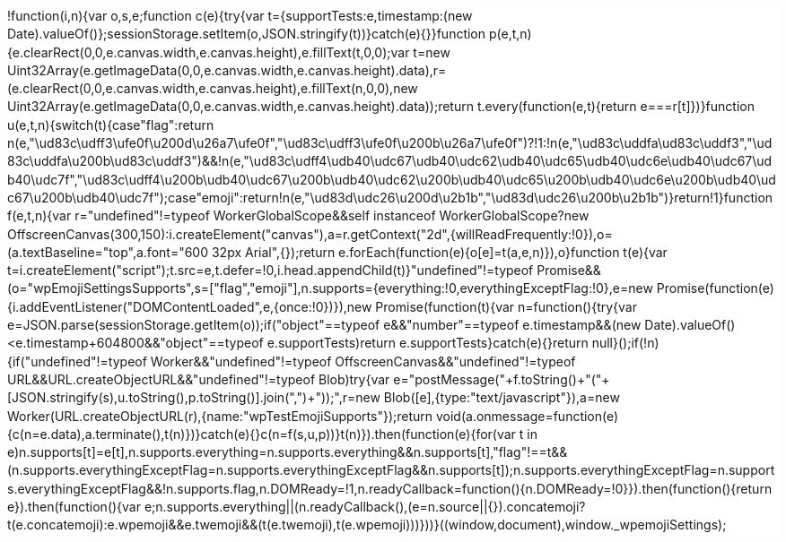!function(i,n){var o,s,e;function c(e){try{var t={supportTests:e,timestamp:(new Date).valueOf()};sessionStorage.setItem(o,JSON.stringify(t))}catch(e){}}function p(e,t,n){e.clearRect(0,0,e.canvas.width,e.canvas.height),e.fillText(t,0,0);var t=new Uint32Array(e.getImageData(0,0,e.canvas.width,e.canvas.height).data),r=(e.clearRect(0,0,e.canvas.width,e.canvas.height),e.fillText(n,0,0),new Uint32Array(e.getImageData(0,0,e.canvas.width,e.canvas.height).data));return t.every(function(e,t){return e===r[t]})}function u(e,t,n){switch(t){case"flag":return n(e,"\ud83c\udff3\ufe0f\u200d\u26a7\ufe0f","\ud83c\udff3\ufe0f\u200b\u26a7\ufe0f")?!1:!n(e,"\ud83c\uddfa\ud83c\uddf3","\ud83c\uddfa\u200b\ud83c\uddf3")&&!n(e,"\ud83c\udff4\udb40\udc67\udb40\udc62\udb40\udc65\udb40\udc6e\udb40\udc67\udb40\udc7f","\ud83c\udff4\u200b\udb40\udc67\u200b\udb40\udc62\u200b\udb40\udc65\u200b\udb40\udc6e\u200b\udb40\udc67\u200b\udb40\udc7f");case"emoji":return!n(e,"\ud83d\udc26\u200d\u2b1b","\ud83d\udc26\u200b\u2b1b")}return!1}function f(e,t,n){var r="undefined"!=typeof WorkerGlobalScope&&self instanceof WorkerGlobalScope?new OffscreenCanvas(300,150):i.createElement("canvas"),a=r.getContext("2d",{willReadFrequently:!0}),o=(a.textBaseline="top",a.font="600 32px Arial",{});return e.forEach(function(e){o[e]=t(a,e,n)}),o}function t(e){var t=i.createElement("script");t.src=e,t.defer=!0,i.head.appendChild(t)}"undefined"!=typeof Promise&&(o="wpEmojiSettingsSupports",s=["flag","emoji"],n.supports={everything:!0,everythingExceptFlag:!0},e=new Promise(function(e){i.addEventListener("DOMContentLoaded",e,{once:!0})}),new Promise(function(t){var n=function(){try{var e=JSON.parse(sessionStorage.getItem(o));if("object"==typeof e&&"number"==typeof e.timestamp&&(new Date).valueOf()<e.timestamp+604800&&"object"==typeof e.supportTests)return e.supportTests}catch(e){}return null}();if(!n){if("undefined"!=typeof Worker&&"undefined"!=typeof OffscreenCanvas&&"undefined"!=typeof URL&&URL.createObjectURL&&"undefined"!=typeof Blob)try{var e="postMessage("+f.toString()+"("+[JSON.stringify(s),u.toString(),p.toString()].join(",")+"));",r=new Blob([e],{type:"text/javascript"}),a=new Worker(URL.createObjectURL(r),{name:"wpTestEmojiSupports"});return void(a.onmessage=function(e){c(n=e.data),a.terminate(),t(n)})}catch(e){}c(n=f(s,u,p))}t(n)}).then(function(e){for(var t in e)n.supports[t]=e[t],n.supports.everything=n.supports.everything&&n.supports[t],"flag"!==t&&(n.supports.everythingExceptFlag=n.supports.everythingExceptFlag&&n.supports[t]);n.supports.everythingExceptFlag=n.supports.everythingExceptFlag&&!n.supports.flag,n.DOMReady=!1,n.readyCallback=function(){n.DOMReady=!0}}).then(function(){return e}).then(function(){var e;n.supports.everything||(n.readyCallback(),(e=n.source||{}).concatemoji?t(e.concatemoji):e.wpemoji&&e.twemoji&&(t(e.twemoji),t(e.wpemoji)))}))}((window,document),window._wpemojiSettings);
</script>
<link rel="stylesheet" id="astra-theme-css-css" href="https://websitedemos.net/tech-news-04/wp-content/themes/astra/assets/css/minified/main.min.css?ver=4.7.3" media="all" />
<style id="astra-theme-css-inline-css">